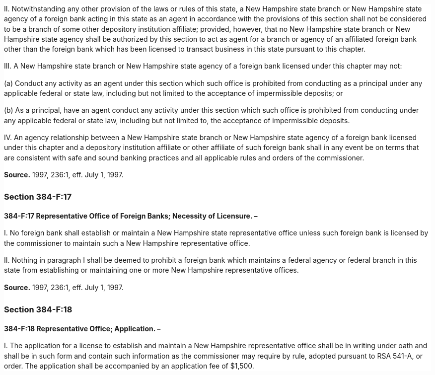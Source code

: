  II. Notwithstanding any other provision of the laws or rules of this
state, a New Hampshire state branch or New Hampshire state agency of a
foreign bank acting in this state as an agent in accordance with the
provisions of this section shall not be considered to be a branch of
some other depository institution affiliate; provided, however, that no
New Hampshire state branch or New Hampshire state agency shall be
authorized by this section to act as agent for a branch or agency of an
affiliated foreign bank other than the foreign bank which has been
licensed to transact business in this state pursuant to this chapter.
                                             
 III. A New Hampshire state branch or New Hampshire state agency of a
foreign bank licensed under this chapter may not:
                                             
 (a) Conduct any activity as an agent under this section which
such office is prohibited from conducting as a principal under any
applicable federal or state law, including but not limited to the
acceptance of impermissible deposits; or
                                             
 (b) As a principal, have an agent conduct any activity under this
section which such office is prohibited from conducting under any
applicable federal or state law, including but not limited to, the
acceptance of impermissible deposits.
                                             
 IV. An agency relationship between a New Hampshire state branch or
New Hampshire state agency of a foreign bank licensed under this chapter
and a depository institution affiliate or other affiliate of such
foreign bank shall in any event be on terms that are consistent with
safe and sound banking practices and all applicable rules and orders of
the commissioner.

**Source.** 1997, 236:1, eff. July 1, 1997.

### Section 384-F:17

 **384-F:17 Representative Office of Foreign Banks; Necessity of
Licensure. –**
                                             
 I. No foreign bank shall establish or maintain a New Hampshire state
representative office unless such foreign bank is licensed by the
commissioner to maintain such a New Hampshire representative office.
                                             
 II. Nothing in paragraph I shall be deemed to prohibit a foreign
bank which maintains a federal agency or federal branch in this state
from establishing or maintaining one or more New Hampshire
representative offices.

**Source.** 1997, 236:1, eff. July 1, 1997.

### Section 384-F:18

 **384-F:18 Representative Office; Application. –**
                                             
 I. The application for a license to establish and maintain a New
Hampshire representative office shall be in writing under oath and shall
be in such form and contain such information as the commissioner may
require by rule, adopted pursuant to RSA 541-A, or order. The
application shall be accompanied by an application fee of 
                                             $1,500.
                                             